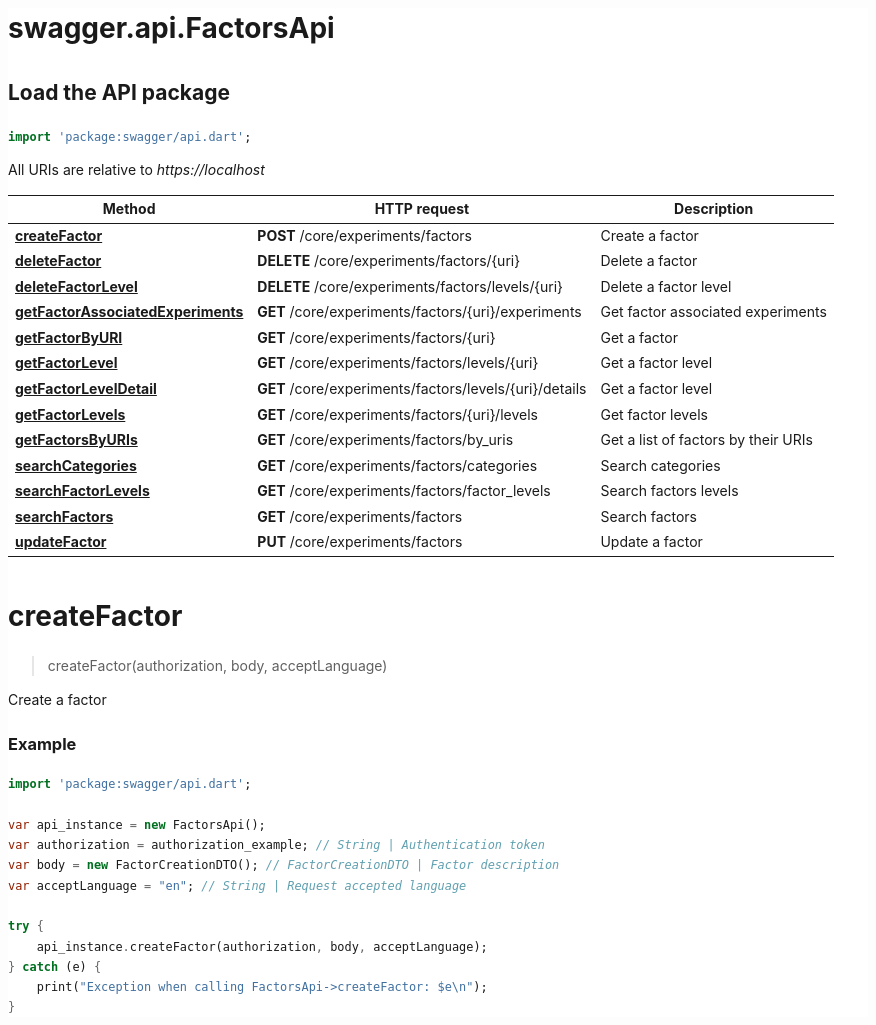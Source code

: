 # swagger.api.FactorsApi

## Load the API package
```dart
import 'package:swagger/api.dart';
```

All URIs are relative to *https://localhost*

Method | HTTP request | Description
------------- | ------------- | -------------
[**createFactor**](FactorsApi.md#createFactor) | **POST** /core/experiments/factors | Create a factor
[**deleteFactor**](FactorsApi.md#deleteFactor) | **DELETE** /core/experiments/factors/{uri} | Delete a factor
[**deleteFactorLevel**](FactorsApi.md#deleteFactorLevel) | **DELETE** /core/experiments/factors/levels/{uri} | Delete a factor level
[**getFactorAssociatedExperiments**](FactorsApi.md#getFactorAssociatedExperiments) | **GET** /core/experiments/factors/{uri}/experiments | Get factor associated experiments
[**getFactorByURI**](FactorsApi.md#getFactorByURI) | **GET** /core/experiments/factors/{uri} | Get a factor
[**getFactorLevel**](FactorsApi.md#getFactorLevel) | **GET** /core/experiments/factors/levels/{uri} | Get a factor level
[**getFactorLevelDetail**](FactorsApi.md#getFactorLevelDetail) | **GET** /core/experiments/factors/levels/{uri}/details | Get a factor level
[**getFactorLevels**](FactorsApi.md#getFactorLevels) | **GET** /core/experiments/factors/{uri}/levels | Get factor levels
[**getFactorsByURIs**](FactorsApi.md#getFactorsByURIs) | **GET** /core/experiments/factors/by_uris | Get a list of factors by their URIs
[**searchCategories**](FactorsApi.md#searchCategories) | **GET** /core/experiments/factors/categories | Search categories
[**searchFactorLevels**](FactorsApi.md#searchFactorLevels) | **GET** /core/experiments/factors/factor_levels | Search factors levels
[**searchFactors**](FactorsApi.md#searchFactors) | **GET** /core/experiments/factors | Search factors
[**updateFactor**](FactorsApi.md#updateFactor) | **PUT** /core/experiments/factors | Update a factor


# **createFactor**
> createFactor(authorization, body, acceptLanguage)

Create a factor



### Example 
```dart
import 'package:swagger/api.dart';

var api_instance = new FactorsApi();
var authorization = authorization_example; // String | Authentication token
var body = new FactorCreationDTO(); // FactorCreationDTO | Factor description
var acceptLanguage = "en"; // String | Request accepted language

try { 
    api_instance.createFactor(authorization, body, acceptLanguage);
} catch (e) {
    print("Exception when calling FactorsApi->createFactor: $e\n");
}
```
